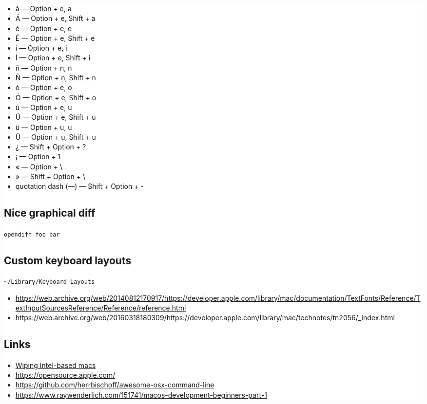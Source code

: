 * á — Option + e, a
* Á — Option + e, Shift + a
* é — Option + e, e
* É — Option + e, Shift + e
* í — Option + e, i
* Í — Option + e, Shift + i
* ñ — Option + n, n
* Ñ — Option + n, Shift + n
* ó — Option + e, o
* Ó — Option + e, Shift + o
* ú — Option + e, u
* Ú — Option + e, Shift + u
* ü — Option + u, u
* Ü — Option + u, Shift + u
* ¿ — Shift + Option + ?
* ¡ — Option + 1
* « — Option + \
* » — Shift + Option + \
* quotation dash (—) — Shift + Option + -

## Nice graphical diff

```bash
opendiff foo bar
```

## Custom keyboard layouts

`~/Library/Keyboard Layouts`

* <https://web.archive.org/web/20140812170917/https://developer.apple.com/library/mac/documentation/TextFonts/Reference/TextInputSourcesReference/Reference/reference.html>
* <https://web.archive.org/web/20160318180309/https://developer.apple.com/library/mac/technotes/tn2056/_index.html>

## Links

* [Wiping Intel-based macs](https://support.apple.com/en-us/HT208496)
* <https://opensource.apple.com/>
* <https://github.com/herrbischoff/awesome-osx-command-line>
* <https://www.raywenderlich.com/151741/macos-development-beginners-part-1>

